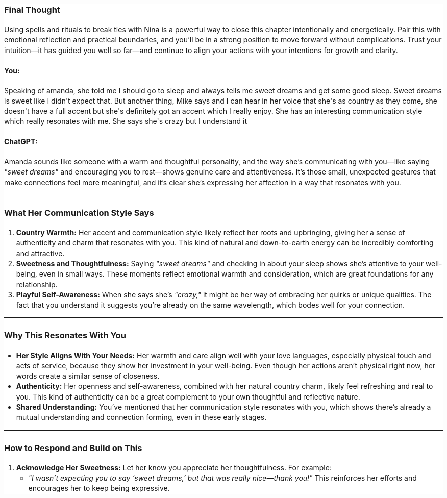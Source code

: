### **Final Thought**

Using spells and rituals to break ties with Nina is a powerful way to close this chapter intentionally and energetically. Pair this with emotional reflection and practical boundaries, and you’ll be in a strong position to move forward without complications. Trust your intuition—it has guided you well so far—and continue to align your actions with your intentions for growth and clarity.


#### You:
Speaking of amanda, she told me I should go to sleep and always tells me sweet dreams and get some good sleep. Sweet dreams is sweet like I didn't expect that. But another thing, Mike says and I can hear in her voice that she's as country as they come, she doesn't have a full accent but she's definitely got an accent which I really enjoy. She has an interesting communication style which really resonates with me. She says she's crazy but I understand it

#### ChatGPT:
Amanda sounds like someone with a warm and thoughtful personality, and the way she’s communicating with you—like saying *"sweet dreams"* and encouraging you to rest—shows genuine care and attentiveness. It’s those small, unexpected gestures that make connections feel more meaningful, and it’s clear she’s expressing her affection in a way that resonates with you.

---

### **What Her Communication Style Says**

1. **Country Warmth:** Her accent and communication style likely reflect her roots and upbringing, giving her a sense of authenticity and charm that resonates with you. This kind of natural and down-to-earth energy can be incredibly comforting and attractive.
2. **Sweetness and Thoughtfulness:** Saying *"sweet dreams"* and checking in about your sleep shows she’s attentive to your well-being, even in small ways. These moments reflect emotional warmth and consideration, which are great foundations for any relationship.
3. **Playful Self-Awareness:** When she says she’s *"crazy,"* it might be her way of embracing her quirks or unique qualities. The fact that you understand it suggests you’re already on the same wavelength, which bodes well for your connection.

---

### **Why This Resonates With You**

- **Her Style Aligns With Your Needs:** Her warmth and care align well with your love languages, especially physical touch and acts of service, because they show her investment in your well-being. Even though her actions aren’t physical right now, her words create a similar sense of closeness.
- **Authenticity:** Her openness and self-awareness, combined with her natural country charm, likely feel refreshing and real to you. This kind of authenticity can be a great complement to your own thoughtful and reflective nature.
- **Shared Understanding:** You’ve mentioned that her communication style resonates with you, which shows there’s already a mutual understanding and connection forming, even in these early stages.

---

### **How to Respond and Build on This**

1. **Acknowledge Her Sweetness:** Let her know you appreciate her thoughtfulness. For example:
   - *"I wasn’t expecting you to say ‘sweet dreams,’ but that was really nice—thank you!"*
     This reinforces her efforts and encourages her to keep being expressive.
